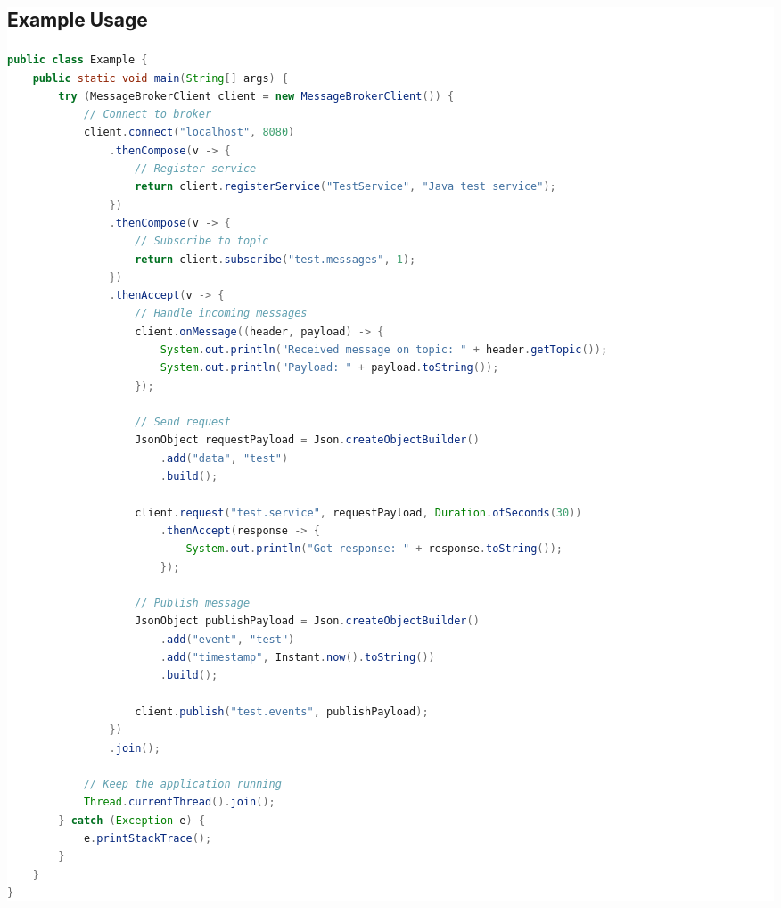 ## Example Usage

```java
public class Example {
    public static void main(String[] args) {
        try (MessageBrokerClient client = new MessageBrokerClient()) {
            // Connect to broker
            client.connect("localhost", 8080)
                .thenCompose(v -> {
                    // Register service
                    return client.registerService("TestService", "Java test service");
                })
                .thenCompose(v -> {
                    // Subscribe to topic
                    return client.subscribe("test.messages", 1);
                })
                .thenAccept(v -> {
                    // Handle incoming messages
                    client.onMessage((header, payload) -> {
                        System.out.println("Received message on topic: " + header.getTopic());
                        System.out.println("Payload: " + payload.toString());
                    });

                    // Send request
                    JsonObject requestPayload = Json.createObjectBuilder()
                        .add("data", "test")
                        .build();

                    client.request("test.service", requestPayload, Duration.ofSeconds(30))
                        .thenAccept(response -> {
                            System.out.println("Got response: " + response.toString());
                        });

                    // Publish message
                    JsonObject publishPayload = Json.createObjectBuilder()
                        .add("event", "test")
                        .add("timestamp", Instant.now().toString())
                        .build();

                    client.publish("test.events", publishPayload);
                })
                .join();

            // Keep the application running
            Thread.currentThread().join();
        } catch (Exception e) {
            e.printStackTrace();
        }
    }
}
```
